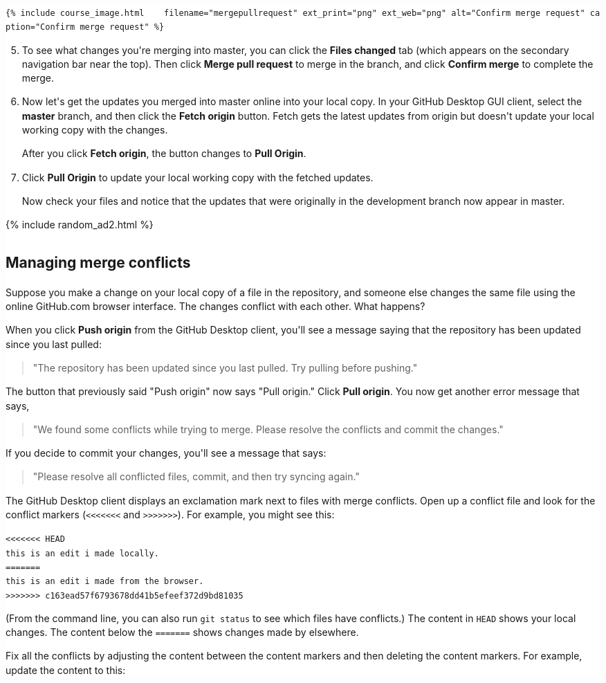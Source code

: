     {% include course_image.html    filename="mergepullrequest" ext_print="png" ext_web="png" alt="Confirm merge request" caption="Confirm merge request" %}

5.  To see what changes you're merging into master, you can click the **Files changed** tab (which appears on the secondary navigation bar near the top). Then click **Merge pull request** to merge in the branch, and click **Confirm merge** to complete the merge.

4.  Now let's get the updates you merged into master online into your local copy. In your GitHub Desktop GUI client, select the **master** branch, and then click the **Fetch origin** button. Fetch gets the latest updates from origin but doesn't update your local working copy with the changes.

    After you click **Fetch origin**, the button changes to **Pull Origin**.

5.  Click **Pull Origin** to update your local working copy with the fetched updates.

    Now check your files and notice that the updates that were originally in the development branch now appear in master.

{% include random_ad2.html %}

## Managing merge conflicts

Suppose you make a change on your local copy of a file in the repository, and someone else changes the same file using the online GitHub.com browser interface. The changes conflict with each other. What happens?

When you click **Push origin** from the GitHub Desktop client, you'll see a message saying that the repository has been updated since you last pulled:

> "The repository has been updated since you last pulled. Try pulling before pushing."

The button that previously said "Push origin" now says "Pull origin." Click **Pull origin**. You now get another error message that says,

> "We found some conflicts while trying to merge. Please resolve the conflicts and commit the changes."

If you decide to commit your changes, you'll see a message that says:

>"Please resolve all conflicted files, commit, and then try syncing again."

The GitHub Desktop client displays an exclamation mark next to files with merge conflicts. Open up a conflict file and look for the conflict markers (`<<<<<<<` and `>>>>>>>`). For example, you might see this:

```
<<<<<<< HEAD
this is an edit i made locally.
=======
this is an edit i made from the browser.
>>>>>>> c163ead57f6793678dd41b5efeef372d9bd81035
```

(From the command line, you can also run `git status` to see which files have conflicts.) The content in `HEAD` shows your local changes. The content below the `=======` shows changes made by elsewhere.

Fix all the conflicts by adjusting the content between the content markers and then deleting the content markers. For example, update the content to this:
